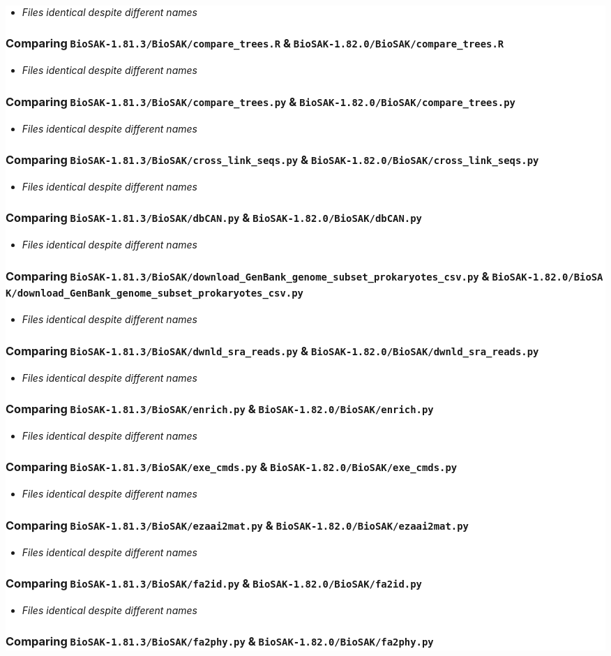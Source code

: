  * *Files identical despite different names*

### Comparing `BioSAK-1.81.3/BioSAK/compare_trees.R` & `BioSAK-1.82.0/BioSAK/compare_trees.R`

 * *Files identical despite different names*

### Comparing `BioSAK-1.81.3/BioSAK/compare_trees.py` & `BioSAK-1.82.0/BioSAK/compare_trees.py`

 * *Files identical despite different names*

### Comparing `BioSAK-1.81.3/BioSAK/cross_link_seqs.py` & `BioSAK-1.82.0/BioSAK/cross_link_seqs.py`

 * *Files identical despite different names*

### Comparing `BioSAK-1.81.3/BioSAK/dbCAN.py` & `BioSAK-1.82.0/BioSAK/dbCAN.py`

 * *Files identical despite different names*

### Comparing `BioSAK-1.81.3/BioSAK/download_GenBank_genome_subset_prokaryotes_csv.py` & `BioSAK-1.82.0/BioSAK/download_GenBank_genome_subset_prokaryotes_csv.py`

 * *Files identical despite different names*

### Comparing `BioSAK-1.81.3/BioSAK/dwnld_sra_reads.py` & `BioSAK-1.82.0/BioSAK/dwnld_sra_reads.py`

 * *Files identical despite different names*

### Comparing `BioSAK-1.81.3/BioSAK/enrich.py` & `BioSAK-1.82.0/BioSAK/enrich.py`

 * *Files identical despite different names*

### Comparing `BioSAK-1.81.3/BioSAK/exe_cmds.py` & `BioSAK-1.82.0/BioSAK/exe_cmds.py`

 * *Files identical despite different names*

### Comparing `BioSAK-1.81.3/BioSAK/ezaai2mat.py` & `BioSAK-1.82.0/BioSAK/ezaai2mat.py`

 * *Files identical despite different names*

### Comparing `BioSAK-1.81.3/BioSAK/fa2id.py` & `BioSAK-1.82.0/BioSAK/fa2id.py`

 * *Files identical despite different names*

### Comparing `BioSAK-1.81.3/BioSAK/fa2phy.py` & `BioSAK-1.82.0/BioSAK/fa2phy.py`
